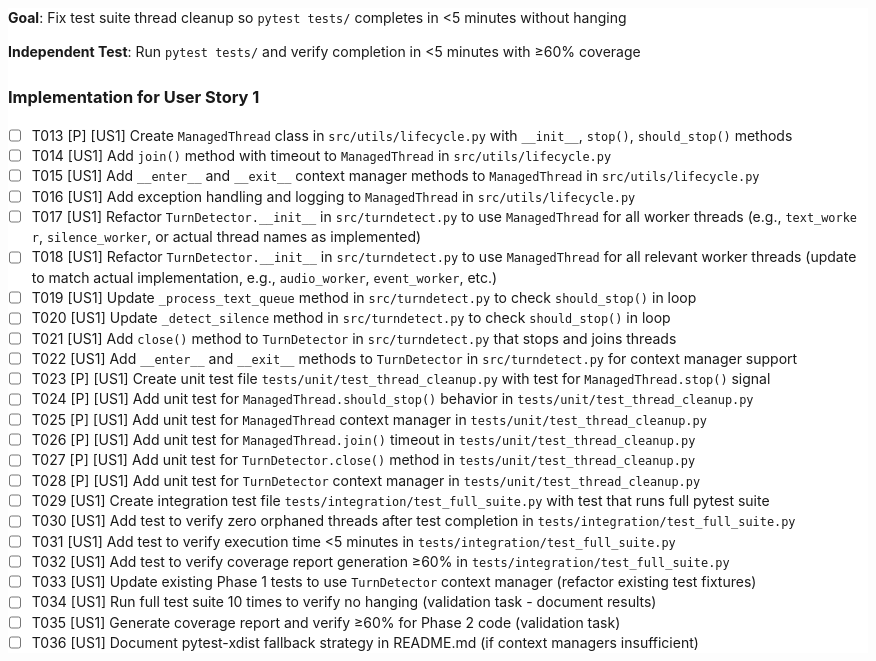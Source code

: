 **Goal**: Fix test suite thread cleanup so `pytest tests/` completes in <5 minutes without hanging

**Independent Test**: Run `pytest tests/` and verify completion in <5 minutes with ≥60% coverage

### Implementation for User Story 1

- [ ] T013 [P] [US1] Create `ManagedThread` class in `src/utils/lifecycle.py` with `__init__`, `stop()`, `should_stop()` methods
- [ ] T014 [US1] Add `join()` method with timeout to `ManagedThread` in `src/utils/lifecycle.py`
- [ ] T015 [US1] Add `__enter__` and `__exit__` context manager methods to `ManagedThread` in `src/utils/lifecycle.py`
- [ ] T016 [US1] Add exception handling and logging to `ManagedThread` in `src/utils/lifecycle.py`
- [ ] T017 [US1] Refactor `TurnDetector.__init__` in `src/turndetect.py` to use `ManagedThread` for all worker threads (e.g., `text_worker`, `silence_worker`, or actual thread names as implemented)
- [ ] T018 [US1] Refactor `TurnDetector.__init__` in `src/turndetect.py` to use `ManagedThread` for all relevant worker threads (update to match actual implementation, e.g., `audio_worker`, `event_worker`, etc.)
- [ ] T019 [US1] Update `_process_text_queue` method in `src/turndetect.py` to check `should_stop()` in loop
- [ ] T020 [US1] Update `_detect_silence` method in `src/turndetect.py` to check `should_stop()` in loop
- [ ] T021 [US1] Add `close()` method to `TurnDetector` in `src/turndetect.py` that stops and joins threads
- [ ] T022 [US1] Add `__enter__` and `__exit__` methods to `TurnDetector` in `src/turndetect.py` for context manager support
- [ ] T023 [P] [US1] Create unit test file `tests/unit/test_thread_cleanup.py` with test for `ManagedThread.stop()` signal
- [ ] T024 [P] [US1] Add unit test for `ManagedThread.should_stop()` behavior in `tests/unit/test_thread_cleanup.py`
- [ ] T025 [P] [US1] Add unit test for `ManagedThread` context manager in `tests/unit/test_thread_cleanup.py`
- [ ] T026 [P] [US1] Add unit test for `ManagedThread.join()` timeout in `tests/unit/test_thread_cleanup.py`
- [ ] T027 [P] [US1] Add unit test for `TurnDetector.close()` method in `tests/unit/test_thread_cleanup.py`
- [ ] T028 [P] [US1] Add unit test for `TurnDetector` context manager in `tests/unit/test_thread_cleanup.py`
- [ ] T029 [US1] Create integration test file `tests/integration/test_full_suite.py` with test that runs full pytest suite
- [ ] T030 [US1] Add test to verify zero orphaned threads after test completion in `tests/integration/test_full_suite.py`
- [ ] T031 [US1] Add test to verify execution time <5 minutes in `tests/integration/test_full_suite.py`
- [ ] T032 [US1] Add test to verify coverage report generation ≥60% in `tests/integration/test_full_suite.py`
- [ ] T033 [US1] Update existing Phase 1 tests to use `TurnDetector` context manager (refactor existing test fixtures)
- [ ] T034 [US1] Run full test suite 10 times to verify no hanging (validation task - document results)
- [ ] T035 [US1] Generate coverage report and verify ≥60% for Phase 2 code (validation task)
- [ ] T036 [US1] Document pytest-xdist fallback strategy in README.md (if context managers insufficient)
